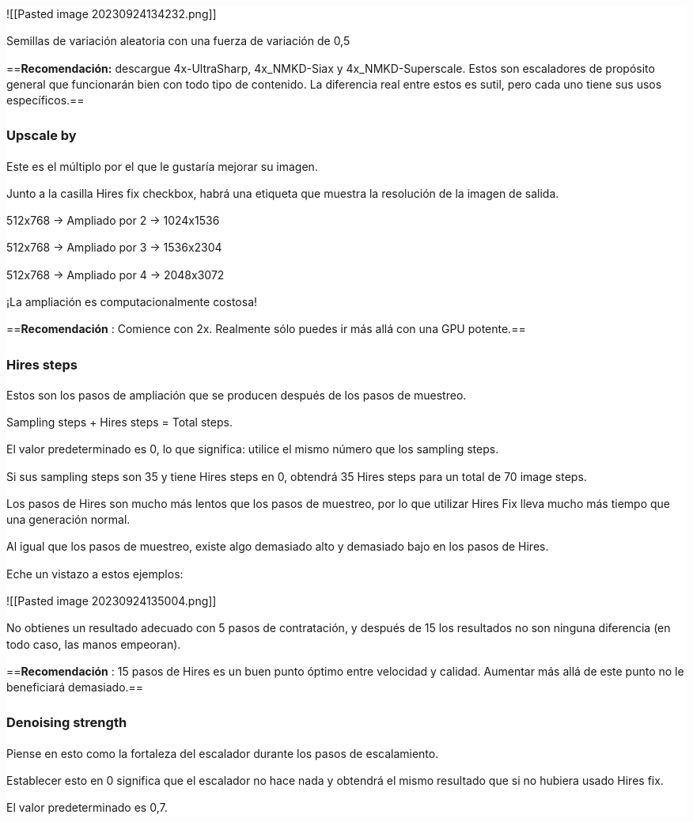 ![[Pasted image 20230924134232.png]]

Semillas de variación aleatoria con una fuerza de variación de 0,5

==**Recomendación:** descargue 4x-UltraSharp, 4x_NMKD-Siax y 4x_NMKD-Superscale. Estos son escaladores de propósito general que funcionarán bien con todo tipo de contenido. La diferencia real entre estos es sutil, pero cada uno tiene sus usos específicos.==

### Upscale by
Este es el múltiplo por el que le gustaría mejorar su imagen.

Junto a la casilla Hires fix checkbox, habrá una etiqueta que muestra la resolución de la imagen de salida.

512x768 -> Ampliado por 2 -> 1024x1536

512x768 -> Ampliado por 3 -> 1536x2304

512x768 -> Ampliado por 4 -> 2048x3072

¡La ampliación es computacionalmente costosa!

==**Recomendación** : Comience con 2x. Realmente sólo puedes ir más allá con una GPU potente.==

### Hires steps
Estos son los pasos de ampliación que se producen después de los pasos de muestreo.

Sampling steps + Hires steps = Total steps.

El valor predeterminado es 0, lo que significa: utilice el mismo número que los sampling steps.

Si sus sampling steps son 35 y tiene Hires steps en 0, obtendrá 35 Hires steps para un total de 70 image steps.

Los pasos de Hires son mucho más lentos que los pasos de muestreo, por lo que utilizar Hires Fix lleva mucho más tiempo que una generación normal.

Al igual que los pasos de muestreo, existe algo demasiado alto y demasiado bajo en los pasos de Hires.

Eche un vistazo a estos ejemplos:

![[Pasted image 20230924135004.png]]

No obtienes un resultado adecuado con 5 pasos de contratación, y después de 15 los resultados no son ninguna diferencia (en todo caso, las manos empeoran).

==**Recomendación** : 15 pasos de Hires es un buen punto óptimo entre velocidad y calidad. Aumentar más allá de este punto no le beneficiará demasiado.==

### Denoising strength
Piense en esto como la fortaleza del escalador durante los pasos de escalamiento.

Establecer esto en 0 significa que el escalador no hace nada y obtendrá el mismo resultado que si no hubiera usado Hires fix.

El valor predeterminado es 0,7.
